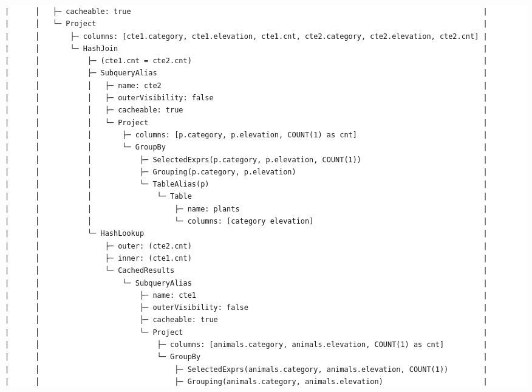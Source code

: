 ```text
|      │   ├─ cacheable: true                                                                                 |
|      │   └─ Project                                                                                         |
|      │       ├─ columns: [cte1.category, cte1.elevation, cte1.cnt, cte2.category, cte2.elevation, cte2.cnt] |
|      │       └─ HashJoin                                                                                    |
|      │           ├─ (cte1.cnt = cte2.cnt)                                                                   |
|      │           ├─ SubqueryAlias                                                                           |
|      │           │   ├─ name: cte2                                                                          |
|      │           │   ├─ outerVisibility: false                                                              |
|      │           │   ├─ cacheable: true                                                                     |
|      │           │   └─ Project                                                                             |
|      │           │       ├─ columns: [p.category, p.elevation, COUNT(1) as cnt]                             |
|      │           │       └─ GroupBy                                                                         |
|      │           │           ├─ SelectedExprs(p.category, p.elevation, COUNT(1))                            |
|      │           │           ├─ Grouping(p.category, p.elevation)                                           |
|      │           │           └─ TableAlias(p)                                                               |
|      │           │               └─ Table                                                                   |
|      │           │                   ├─ name: plants                                                        |
|      │           │                   └─ columns: [category elevation]                                       |
|      │           └─ HashLookup                                                                              |
|      │               ├─ outer: (cte2.cnt)                                                                   |
|      │               ├─ inner: (cte1.cnt)                                                                   |
|      │               └─ CachedResults                                                                       |
|      │                   └─ SubqueryAlias                                                                   |
|      │                       ├─ name: cte1                                                                  |
|      │                       ├─ outerVisibility: false                                                      |
|      │                       ├─ cacheable: true                                                             |
|      │                       └─ Project                                                                     |
|      │                           ├─ columns: [animals.category, animals.elevation, COUNT(1) as cnt]         |
|      │                           └─ GroupBy                                                                 |
|      │                               ├─ SelectedExprs(animals.category, animals.elevation, COUNT(1))        |
|      │                               ├─ Grouping(animals.category, animals.elevation)                       |
```